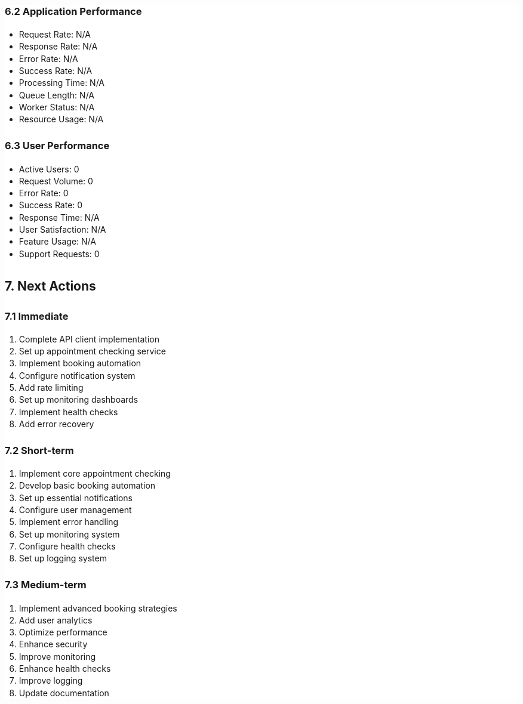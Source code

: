 ### 6.2 Application Performance
- Request Rate: N/A
- Response Rate: N/A
- Error Rate: N/A
- Success Rate: N/A
- Processing Time: N/A
- Queue Length: N/A
- Worker Status: N/A
- Resource Usage: N/A

### 6.3 User Performance
- Active Users: 0
- Request Volume: 0
- Error Rate: 0
- Success Rate: 0
- Response Time: N/A
- User Satisfaction: N/A
- Feature Usage: N/A
- Support Requests: 0

## 7. Next Actions

### 7.1 Immediate
1. Complete API client implementation
2. Set up appointment checking service
3. Implement booking automation
4. Configure notification system
5. Add rate limiting
6. Set up monitoring dashboards
7. Implement health checks
8. Add error recovery

### 7.2 Short-term
1. Implement core appointment checking
2. Develop basic booking automation
3. Set up essential notifications
4. Configure user management
5. Implement error handling
6. Set up monitoring system
7. Configure health checks
8. Set up logging system

### 7.3 Medium-term
1. Implement advanced booking strategies
2. Add user analytics
3. Optimize performance
4. Enhance security
5. Improve monitoring
6. Enhance health checks
7. Improve logging
8. Update documentation 